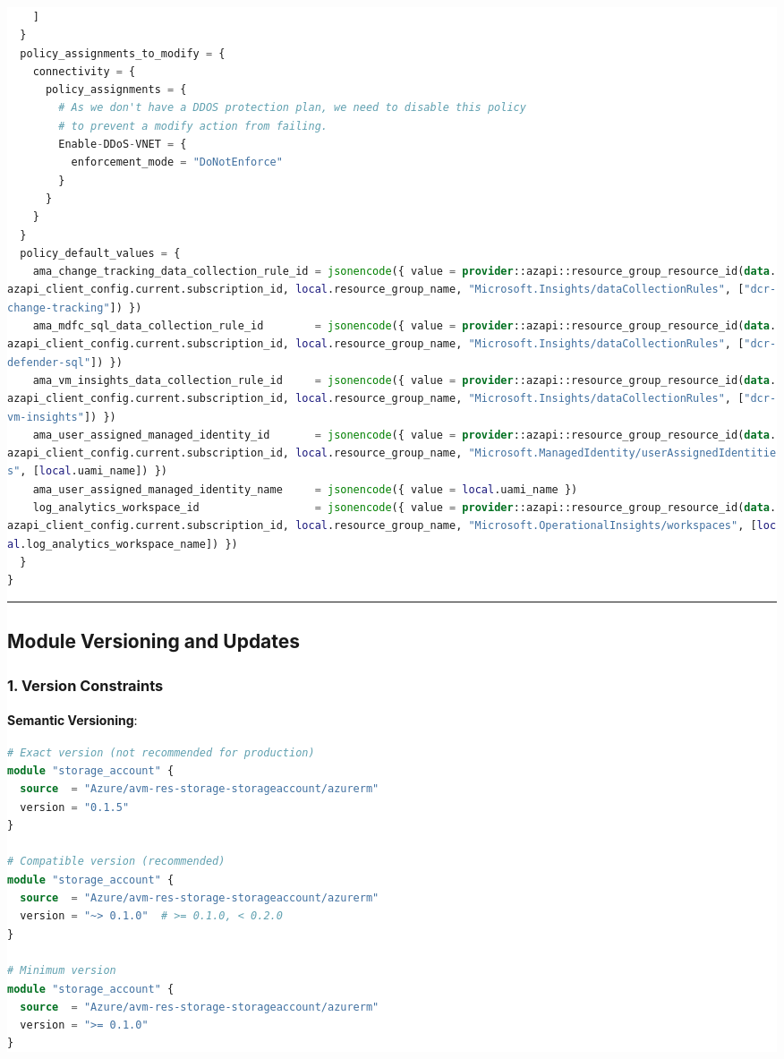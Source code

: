 ```terraform
    ]
  }
  policy_assignments_to_modify = {
    connectivity = {
      policy_assignments = {
        # As we don't have a DDOS protection plan, we need to disable this policy
        # to prevent a modify action from failing.
        Enable-DDoS-VNET = {
          enforcement_mode = "DoNotEnforce"
        }
      }
    }
  }
  policy_default_values = {
    ama_change_tracking_data_collection_rule_id = jsonencode({ value = provider::azapi::resource_group_resource_id(data.azapi_client_config.current.subscription_id, local.resource_group_name, "Microsoft.Insights/dataCollectionRules", ["dcr-change-tracking"]) })
    ama_mdfc_sql_data_collection_rule_id        = jsonencode({ value = provider::azapi::resource_group_resource_id(data.azapi_client_config.current.subscription_id, local.resource_group_name, "Microsoft.Insights/dataCollectionRules", ["dcr-defender-sql"]) })
    ama_vm_insights_data_collection_rule_id     = jsonencode({ value = provider::azapi::resource_group_resource_id(data.azapi_client_config.current.subscription_id, local.resource_group_name, "Microsoft.Insights/dataCollectionRules", ["dcr-vm-insights"]) })
    ama_user_assigned_managed_identity_id       = jsonencode({ value = provider::azapi::resource_group_resource_id(data.azapi_client_config.current.subscription_id, local.resource_group_name, "Microsoft.ManagedIdentity/userAssignedIdentities", [local.uami_name]) })
    ama_user_assigned_managed_identity_name     = jsonencode({ value = local.uami_name })
    log_analytics_workspace_id                  = jsonencode({ value = provider::azapi::resource_group_resource_id(data.azapi_client_config.current.subscription_id, local.resource_group_name, "Microsoft.OperationalInsights/workspaces", [local.log_analytics_workspace_name]) })
  }
}
```

---

## Module Versioning and Updates

### 1. Version Constraints

**Semantic Versioning**:

```terraform
# Exact version (not recommended for production)
module "storage_account" {
  source  = "Azure/avm-res-storage-storageaccount/azurerm"
  version = "0.1.5"
}

# Compatible version (recommended)
module "storage_account" {
  source  = "Azure/avm-res-storage-storageaccount/azurerm"
  version = "~> 0.1.0"  # >= 0.1.0, < 0.2.0
}

# Minimum version
module "storage_account" {
  source  = "Azure/avm-res-storage-storageaccount/azurerm"
  version = ">= 0.1.0"
}
```
